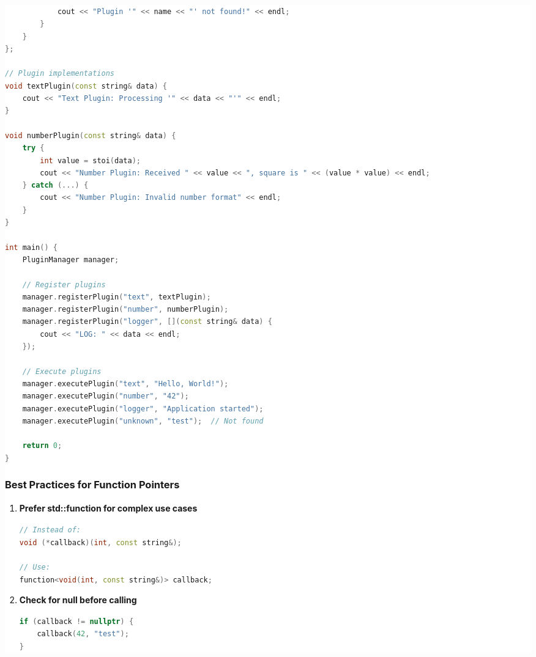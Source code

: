 ```cpp
            cout << "Plugin '" << name << "' not found!" << endl;
        }
    }
};

// Plugin implementations
void textPlugin(const string& data) {
    cout << "Text Plugin: Processing '" << data << "'" << endl;
}

void numberPlugin(const string& data) {
    try {
        int value = stoi(data);
        cout << "Number Plugin: Received " << value << ", square is " << (value * value) << endl;
    } catch (...) {
        cout << "Number Plugin: Invalid number format" << endl;
    }
}

int main() {
    PluginManager manager;
    
    // Register plugins
    manager.registerPlugin("text", textPlugin);
    manager.registerPlugin("number", numberPlugin);
    manager.registerPlugin("logger", [](const string& data) {
        cout << "LOG: " << data << endl;
    });
    
    // Execute plugins
    manager.executePlugin("text", "Hello, World!");
    manager.executePlugin("number", "42");
    manager.executePlugin("logger", "Application started");
    manager.executePlugin("unknown", "test");  // Not found
    
    return 0;
}
```

### Best Practices for Function Pointers

1. **Prefer std::function for complex use cases**
   ```cpp
   // Instead of:
   void (*callback)(int, const string&);
   
   // Use:
   function<void(int, const string&)> callback;
   ```

2. **Check for null before calling**
   ```cpp
   if (callback != nullptr) {
       callback(42, "test");
   }
   ```
